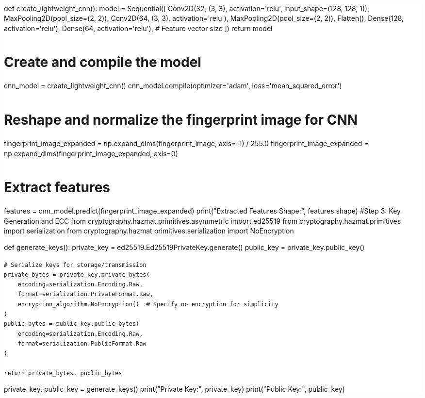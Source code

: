 def create_lightweight_cnn():
    model = Sequential([
        Conv2D(32, (3, 3), activation='relu', input_shape=(128, 128, 1)),
        MaxPooling2D(pool_size=(2, 2)),
        Conv2D(64, (3, 3), activation='relu'),
        MaxPooling2D(pool_size=(2, 2)),
        Flatten(),
        Dense(128, activation='relu'),
        Dense(64, activation='relu'),  # Feature vector size
    ])
    return model

# Create and compile the model
cnn_model = create_lightweight_cnn()
cnn_model.compile(optimizer='adam', loss='mean_squared_error')

# Reshape and normalize the fingerprint image for CNN
fingerprint_image_expanded = np.expand_dims(fingerprint_image, axis=-1) / 255.0
fingerprint_image_expanded = np.expand_dims(fingerprint_image_expanded, axis=0)

# Extract features
features = cnn_model.predict(fingerprint_image_expanded)
print("Extracted Features Shape:", features.shape)
#Step 3: Key Generation and ECC
from cryptography.hazmat.primitives.asymmetric import ed25519
from cryptography.hazmat.primitives import serialization
from cryptography.hazmat.primitives.serialization import NoEncryption

def generate_keys():
    private_key = ed25519.Ed25519PrivateKey.generate()
    public_key = private_key.public_key()
    
    # Serialize keys for storage/transmission
    private_bytes = private_key.private_bytes(
        encoding=serialization.Encoding.Raw,
        format=serialization.PrivateFormat.Raw,
        encryption_algorithm=NoEncryption()  # Specify no encryption for simplicity
    )
    public_bytes = public_key.public_bytes(
        encoding=serialization.Encoding.Raw,
        format=serialization.PublicFormat.Raw
    )
    
    return private_bytes, public_bytes

private_key, public_key = generate_keys()
print("Private Key:", private_key)
print("Public Key:", public_key)
